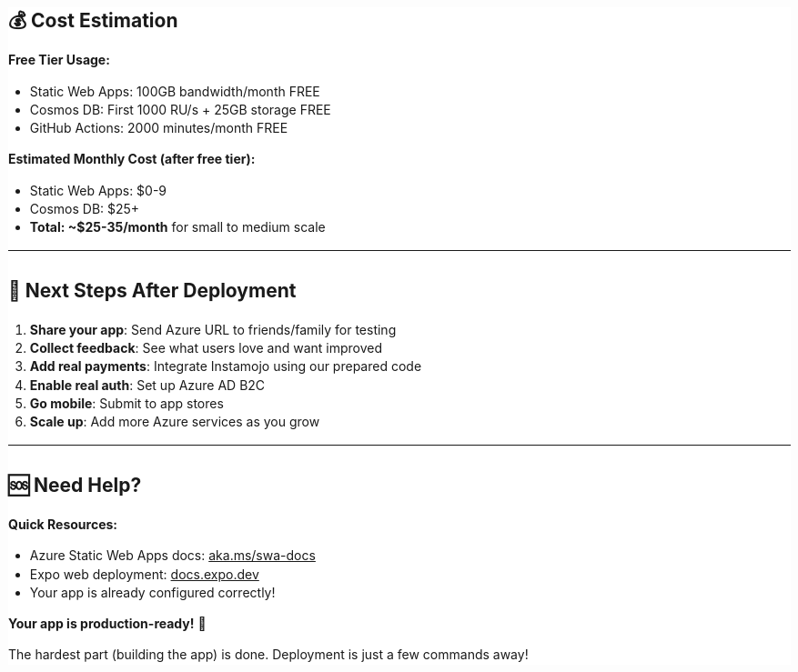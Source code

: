 
## 💰 **Cost Estimation**

**Free Tier Usage:**
- Static Web Apps: 100GB bandwidth/month FREE
- Cosmos DB: First 1000 RU/s + 25GB storage FREE
- GitHub Actions: 2000 minutes/month FREE

**Estimated Monthly Cost (after free tier):**
- Static Web Apps: $0-9
- Cosmos DB: $25+
- **Total: ~$25-35/month** for small to medium scale

---

## 🚀 **Next Steps After Deployment**

1. **Share your app**: Send Azure URL to friends/family for testing
2. **Collect feedback**: See what users love and want improved  
3. **Add real payments**: Integrate Instamojo using our prepared code
4. **Enable real auth**: Set up Azure AD B2C
5. **Go mobile**: Submit to app stores
6. **Scale up**: Add more Azure services as you grow

---

## 🆘 **Need Help?**

**Quick Resources:**
- Azure Static Web Apps docs: [aka.ms/swa-docs](https://aka.ms/swa-docs)
- Expo web deployment: [docs.expo.dev](https://docs.expo.dev)
- Your app is already configured correctly!

**Your app is production-ready!** 🎉

The hardest part (building the app) is done. Deployment is just a few commands away!
